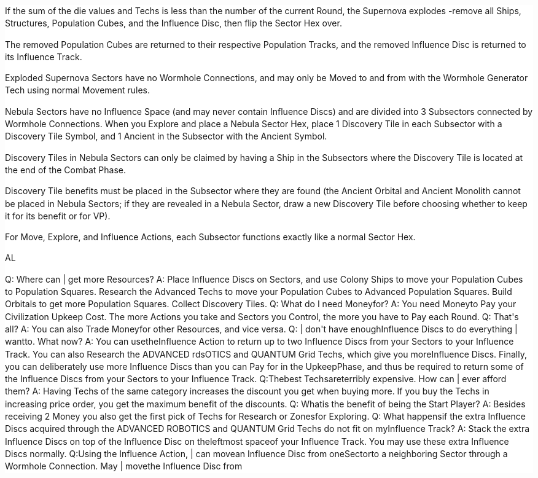 If the sum of the die values and Techs is less than the number of the current Round, the Supernova explodes -remove all Ships, Structures, Population Cubes, and the Influence Disc, then flip the Sector Hex over.

The removed Population Cubes are returned to their respective Population Tracks, and the removed Influence Disc is returned to its Influence Track.

Exploded Supernova Sectors have no Wormhole Connections, and may only be Moved to and from with the Wormhole Generator Tech using normal Movement rules.


Nebula Sectors have no Influence Space (and may never contain Influence Discs) and are divided into 3 Subsectors connected by Wormhole Connections. When you Explore and place a Nebula Sector Hex, place 1 Discovery Tile in each Subsector with a Discovery Tile Symbol, and 1 Ancient in the Subsector with the Ancient Symbol.

Discovery Tiles in Nebula Sectors can only be claimed by having a Ship in the Subsectors where the Discovery Tile is located at the end of the Combat Phase.

Discovery Tile benefits must be placed in the Subsector where they are found (the Ancient Orbital and Ancient Monolith cannot be placed in Nebula Sectors; if they are revealed in a Nebula Sector, draw a new Discovery Tile before choosing whether to keep it for its benefit or for VP).

For Move, Explore, and Influence Actions, each Subsector functions exactly like a normal Sector Hex.

AL
 
 
Q: Where can | get more Resources?
A: Place Influence Discs on Sectors, and use Colony Ships
to move your Population Cubes to Population Squares.
Research the Advanced Techs to move your Population Cubes
to Advanced Population Squares. Build Orbitals to get more
Population Squares. Collect Discovery Tiles.
Q: What do I need Moneyfor?
A: You need Moneyto Pay your Civilization Upkeep Cost. The
more Actions you take and Sectors you Control, the more you
have to Pay each Round.
Q: That's all?
A: You can also Trade Moneyfor other Resources,
and vice versa.
Q: | don't have enoughInfluence Discs to do everything |
wantto. What now?
A: You can usetheInfluence Action to return up to two
Influence Discs from your Sectors to your Influence Track.
You can also Research the ADVANCED rdsOTICS and QUANTUM Grid
Techs, which give you moreInfluence Discs. Finally, you can
deliberately use more Influence Discs than you can Pay for in
the UpkeepPhase, and thus be required to return some of
the Influence Discs from your Sectors to your Influence Track.
Q:Thebest Techsareterribly expensive. How can | ever
afford them?
A: Having Techs of the same category increases the discount
you get when buying more. If you buy the Techs in increasing
price order, you get the maximum benefit of the discounts.
Q: Whatis the benefit of being the Start Player?
A: Besides receiving 2 Money you also get the first pick of
Techs for Research or Zonesfor Exploring.
Q: What happensif the extra Influence Discs acquired
through the ADVANCED ROBOTICS and QUANTUM Grid Techs do not
fit on myInfluence Track?
A: Stack the extra Influence Discs on top of the Influence Disc
on theleftmost spaceof your Influence Track. You may use
these extra Influence Discs normally.
Q:Using the Influence Action, | can movean Influence
Disc from oneSectorto a neighboring Sector through a
Wormhole Connection. May | movethe Influence Disc from